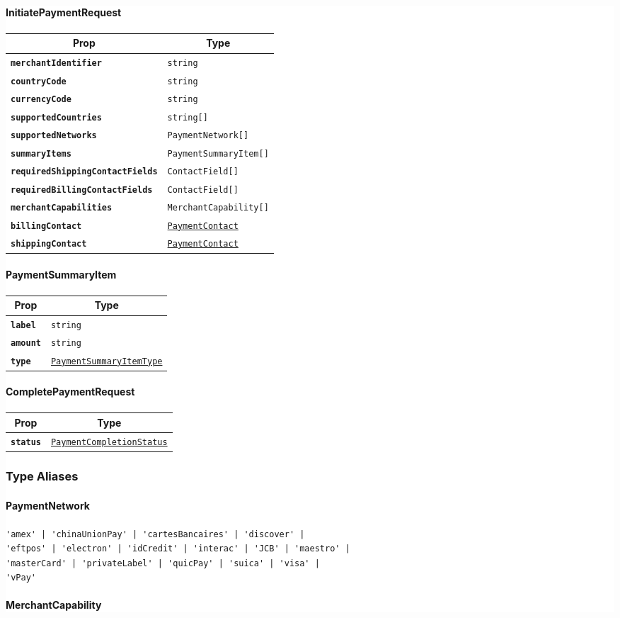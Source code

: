 
#### InitiatePaymentRequest

| Prop                                | Type                                                      |
| ----------------------------------- | --------------------------------------------------------- |
| **`merchantIdentifier`**            | <code>string</code>                                       |
| **`countryCode`**                   | <code>string</code>                                       |
| **`currencyCode`**                  | <code>string</code>                                       |
| **`supportedCountries`**            | <code>string[]</code>                                     |
| **`supportedNetworks`**             | <code>PaymentNetwork[]</code>                             |
| **`summaryItems`**                  | <code>PaymentSummaryItem[]</code>                         |
| **`requiredShippingContactFields`** | <code>ContactField[]</code>                               |
| **`requiredBillingContactFields`**  | <code>ContactField[]</code>                               |
| **`merchantCapabilities`**          | <code>MerchantCapability[]</code>                         |
| **`billingContact`**                | <code><a href="#paymentcontact">PaymentContact</a></code> |
| **`shippingContact`**               | <code><a href="#paymentcontact">PaymentContact</a></code> |


#### PaymentSummaryItem

| Prop         | Type                                                                      |
| ------------ | ------------------------------------------------------------------------- |
| **`label`**  | <code>string</code>                                                       |
| **`amount`** | <code>string</code>                                                       |
| **`type`**   | <code><a href="#paymentsummaryitemtype">PaymentSummaryItemType</a></code> |


#### CompletePaymentRequest

| Prop         | Type                                                                        |
| ------------ | --------------------------------------------------------------------------- |
| **`status`** | <code><a href="#paymentcompletionstatus">PaymentCompletionStatus</a></code> |


### Type Aliases


#### PaymentNetwork

<code>'amex' | 'chinaUnionPay' | 'cartesBancaires' | 'discover' | 'eftpos' | 'electron' | 'idCredit' | 'interac' | 'JCB' | 'maestro' | 'masterCard' | 'privateLabel' | 'quicPay' | 'suica' | 'visa' | 'vPay'</code>


#### MerchantCapability

